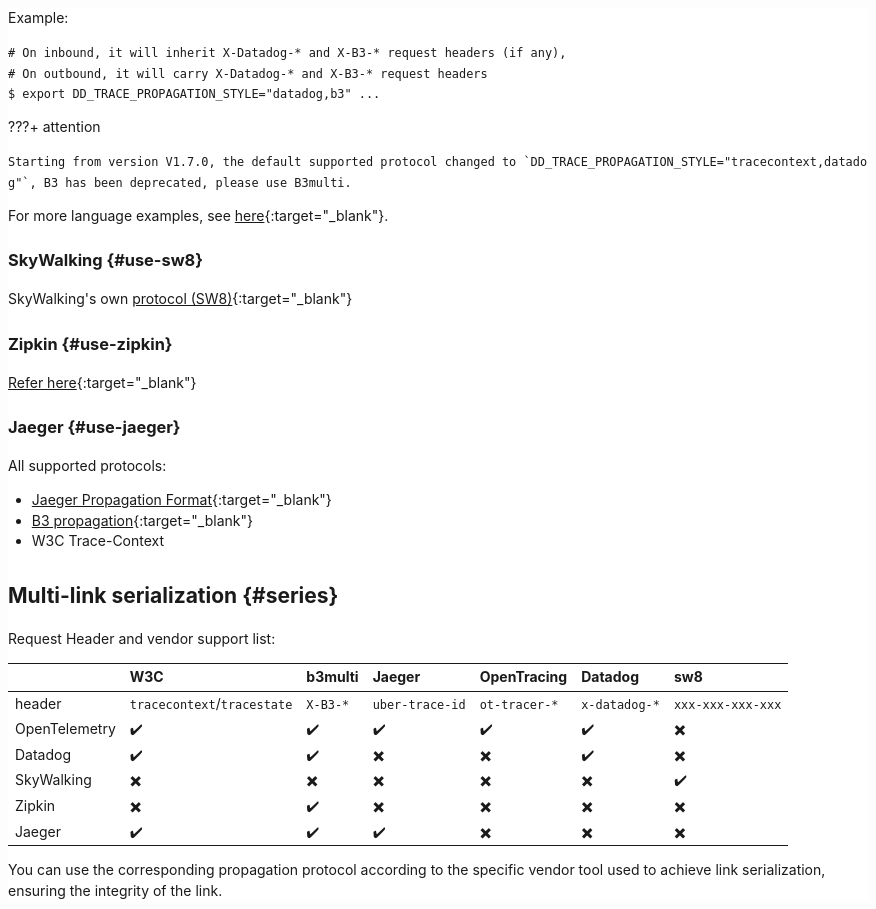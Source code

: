 Example:

```shell
# On inbound, it will inherit X-Datadog-* and X-B3-* request headers (if any),
# On outbound, it will carry X-Datadog-* and X-B3-* request headers
$ export DD_TRACE_PROPAGATION_STYLE="datadog,b3" ...
```


???+ attention

    Starting from version V1.7.0, the default supported protocol changed to `DD_TRACE_PROPAGATION_STYLE="tracecontext,datadog"`, B3 has been deprecated, please use B3multi.


For more language examples, see [here](https://github.com/DataDog/documentation/blob/4ff75ed0bcaa1269bf98e9d185935cfda675b08c/content/en/tracing/trace_collection/trace_context_propagation/_index.md){:target="_blank"}.

### SkyWalking {#use-sw8}

SkyWalking's own [protocol (SW8)](https://skywalking.apache.org/docs/main/next/en/api/x-process-propagation-headers-v3/){:target="_blank"}

### Zipkin {#use-zipkin}

[Refer here](https://github.com/openzipkin/b3-propagation){:target="_blank"}

### Jaeger {#use-jaeger}

All supported protocols:

- [Jaeger Propagation Format](https://www.jaegertracing.io/docs/1.21/client-libraries/#propagation-format){:target="_blank"}
- [B3 propagation](https://github.com/openzipkin/b3-propagation){:target="_blank"}
- W3C Trace-Context

## Multi-link serialization {#series}

Request Header and vendor support list:

|               | W3C                         | b3multi                  | Jaeger                   | OpenTracing              | Datadog                  | sw8                      |
| :---          | :---                        | :---                     | :---                     | :---                     | :---                     | :---                     |
| header        | `tracecontext`/`tracestate` | `X-B3-*`                 | `uber-trace-id`          | `ot-tracer-*`            | `x-datadog-*`            | `xxx-xxx-xxx-xxx`        |
| OpenTelemetry | :heavy_check_mark:          | :heavy_check_mark:       | :heavy_check_mark:       | :heavy_check_mark:       | :heavy_check_mark:       | :heavy_multiplication_x: |
| Datadog       | :heavy_check_mark:          | :heavy_check_mark:       | :heavy_multiplication_x: | :heavy_multiplication_x: | :heavy_check_mark:       | :heavy_multiplication_x: |
| SkyWalking    | :heavy_multiplication_x:    | :heavy_multiplication_x: | :heavy_multiplication_x: | :heavy_multiplication_x: | :heavy_multiplication_x: | :heavy_check_mark:       |
| Zipkin        | :heavy_multiplication_x:    | :heavy_check_mark:       | :heavy_multiplication_x: | :heavy_multiplication_x: | :heavy_multiplication_x: | :heavy_multiplication_x: |
| Jaeger        | :heavy_check_mark:          | :heavy_check_mark:       | :heavy_check_mark:       | :heavy_multiplication_x: | :heavy_multiplication_x: | :heavy_multiplication_x: |

You can use the corresponding propagation protocol according to the specific vendor tool used to achieve link serialization, ensuring the integrity of the link.
